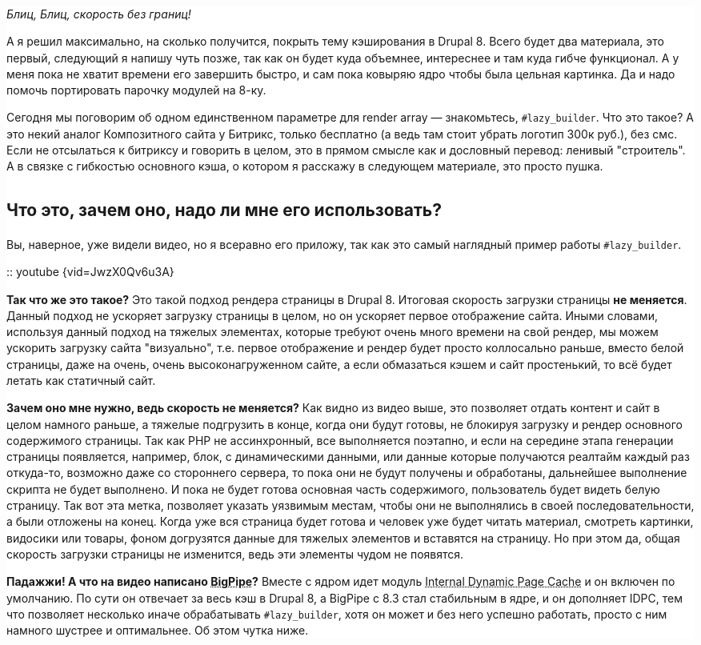 _Блиц, Блиц, скорость без границ!_

А я решил максимально, на сколько получится, покрыть тему кэширования в
Drupal 8. Всего будет два материала, это первый, следующий я напишу чуть позже,
так как он будет куда объемнее, интереснее и там куда гибче функционал. А у меня
пока не хватит времени его завершить быстро, и сам пока ковыряю ядро чтобы была
цельная картинка. Да и надо помочь портировать парочку модулей на 8-ку.

Сегодня мы поговорим об одном единственном параметре для render array —
знакомьтесь, `#lazy_builder`. Что это такое? А это некий аналог Композитного
сайта у Битрикс, только бесплатно (а ведь там стоит убрать логотип 300к руб.),
без смс. Если не отсылаться к битриксу и говорить в целом, это в прямом смысле
как и дословный перевод: ленивый "строитель". А в связке с гибкостью основного
кэша, о котором я расскажу в следующем материале, это просто пушка.

## Что это, зачем оно, надо ли мне его использовать?

Вы, наверное, уже видели видео, но я всеравно его приложу, так как это самый
наглядный пример работы `#lazy_builder`.

:: youtube {vid=JwzX0Qv6u3A}

**Так что же это такое?** Это такой подход рендера страницы в Drupal 8. Итоговая
скорость загрузки страницы **не меняется**. Данный подход не ускоряет загрузку
страницы в целом, но он ускоряет первое отображение сайта. Иными словами,
используя данный подход на тяжелых элементах, которые требуют очень много
времени на свой рендер, мы можем ускорить загрузку сайта "визуально", т.е.
первое отображение и рендер будет просто коллосально раньше, вместо белой
страницы, даже на очень, очень высоконагруженном сайте, а если обмазаться кэшем
и сайт простенький, то всё будет летать как статичный сайт.

**Зачем оно мне нужно, ведь скорость не меняется?** Как видно из видео выше, это
позволяет отдать контент и сайт в целом намного раньше, а тяжелые подгрузить в
конце, когда они будут готовы, не блокируя загрузку и рендер основного
содержимого страницы. Так как PHP не ассинхронный, все выполняется поэтапно, и
если на середине этапа генерации страницы появляется, например, блок, с
динамическими данными, или данные которые получаются реалтайм каждый раз
откуда-то, возможно даже со стороннего сервера, то пока они не будут получены и
обработаны, дальнейшее выполнение скрипта не будет выполнено. И пока не будет
готова основная часть содержимого, пользователь будет видеть белую страницу. Так
вот эта метка, позволяет указать уязвимым местам, чтобы они не выполнялись в
своей последовательности, а были отложены на конец. Когда уже вся страница будет
готова и человек уже будет читать материал, смотреть картинки, видосики или
товары, фоном догрузятся данные для тяжелых элементов и вставятся на страницу.
Но при этом да, общая скорость загрузки страницы не изменится, ведь эти элементы
чудом не появятся.

**Падажжи! А что на видео написано <abbr title="Большая Труба">BigPipe</abbr>?**
Вместе с ядром идет модуль <abbr title="внутренний динамический кэш страниц">
Internal Dynamic Page Cache</abbr> и он включен по умолчанию. По сути он
отвечает за весь кэш в Drupal 8, а BigPipe с 8.3 стал стабильным в ядре, и он
дополняет IDPC, тем что позволяет несколько иначе обрабатывать `#lazy_builder`,
хотя он может и без него успешно работать, просто с ним намного шустрее и
оптимальнее. Об этом чутка ниже.
